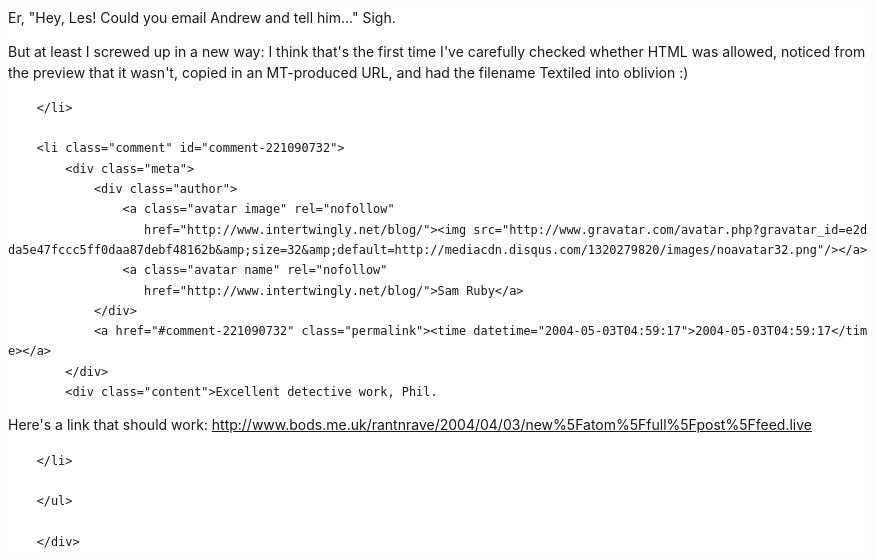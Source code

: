Er, "Hey, Les! Could you email Andrew and tell him..." Sigh.

But at least I screwed up in a new way: I think that's the first time I've carefully checked whether HTML was allowed, noticed from the preview that it wasn't, copied in an MT-produced URL, and had the filename Textiled into oblivion :)</div>
            
        </li>
    
        <li class="comment" id="comment-221090732">
            <div class="meta">
                <div class="author">
                    <a class="avatar image" rel="nofollow" 
                       href="http://www.intertwingly.net/blog/"><img src="http://www.gravatar.com/avatar.php?gravatar_id=e2dda5e47fccc5ff0daa87debf48162b&amp;size=32&amp;default=http://mediacdn.disqus.com/1320279820/images/noavatar32.png"/></a>
                    <a class="avatar name" rel="nofollow" 
                       href="http://www.intertwingly.net/blog/">Sam Ruby</a>
                </div>
                <a href="#comment-221090732" class="permalink"><time datetime="2004-05-03T04:59:17">2004-05-03T04:59:17</time></a>
            </div>
            <div class="content">Excellent detective work, Phil.

Here's a link that should work: http://www.bods.me.uk/rantnrave/2004/04/03/new%5Fatom%5Ffull%5Fpost%5Ffeed.live</div>
            
        </li>
    
        </ul>
    
        </div>
    